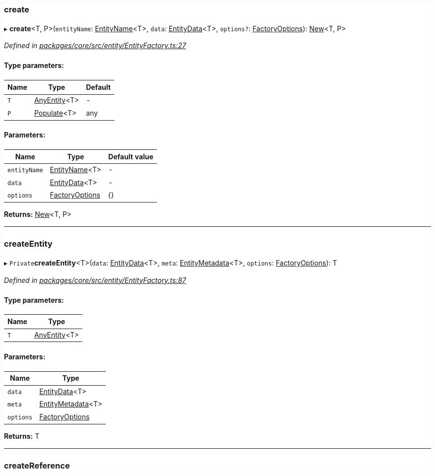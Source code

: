 ### create

▸ **create**&#60;T, P>(`entityName`: [EntityName](../globals.md#entityname)&#60;T>, `data`: [EntityData](../globals.md#entitydata)&#60;T>, `options?`: [FactoryOptions](../interfaces/factoryoptions.md)): [New](../globals.md#new)&#60;T, P>

*Defined in [packages/core/src/entity/EntityFactory.ts:27](https://github.com/mikro-orm/mikro-orm/blob/d945b8a11/packages/core/src/entity/EntityFactory.ts#L27)*

#### Type parameters:

Name | Type | Default |
------ | ------ | ------ |
`T` | [AnyEntity](../globals.md#anyentity)&#60;T> | - |
`P` | [Populate](../globals.md#populate)&#60;T> | any |

#### Parameters:

Name | Type | Default value |
------ | ------ | ------ |
`entityName` | [EntityName](../globals.md#entityname)&#60;T> | - |
`data` | [EntityData](../globals.md#entitydata)&#60;T> | - |
`options` | [FactoryOptions](../interfaces/factoryoptions.md) | {} |

**Returns:** [New](../globals.md#new)&#60;T, P>

___

### createEntity

▸ `Private`**createEntity**&#60;T>(`data`: [EntityData](../globals.md#entitydata)&#60;T>, `meta`: [EntityMetadata](entitymetadata.md)&#60;T>, `options`: [FactoryOptions](../interfaces/factoryoptions.md)): T

*Defined in [packages/core/src/entity/EntityFactory.ts:87](https://github.com/mikro-orm/mikro-orm/blob/d945b8a11/packages/core/src/entity/EntityFactory.ts#L87)*

#### Type parameters:

Name | Type |
------ | ------ |
`T` | [AnyEntity](../globals.md#anyentity)&#60;T> |

#### Parameters:

Name | Type |
------ | ------ |
`data` | [EntityData](../globals.md#entitydata)&#60;T> |
`meta` | [EntityMetadata](entitymetadata.md)&#60;T> |
`options` | [FactoryOptions](../interfaces/factoryoptions.md) |

**Returns:** T

___

### createReference
